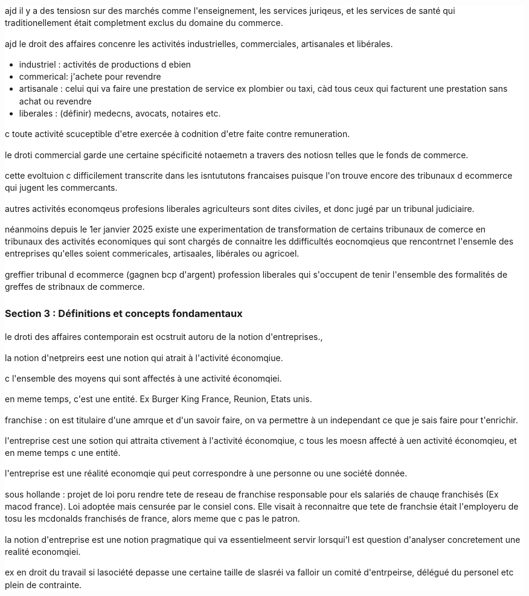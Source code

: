 ajd il y a des tensiosn sur des marchés comme l'enseignement, les services juriqeus, et les services de santé qui traditionellement était completment exclus du domaine du commerce.

ajd le droit des affaires concenre les activités industrielles, commerciales, artisanales  et  libérales.
- industriel : activités de productions d ebien
- commerical: j'achete pour revendre
- artisanale : celui qui va faire une prestation de service ex plombier ou taxi, càd tous ceux qui facturent une prestation sans achat ou revendre
- liberales : (définir) medecns, avocats, notaires etc. 

c toute activité scuceptible d'etre exercée à codnition d'etre faite contre remuneration.

le droti commercial garde une certaine spécificité notaemetn a travers des notiosn telles que le fonds de commerce.

cette evoltuion c difficilement transcrite dans les isntututons francaises puisque l'on trouve encore des tribunaux d ecommerce qui jugent les commercants. 

autres activités economqeus profesions liberales agriculteurs sont dites civiles, et donc jugé par un tribunal judiciaire.

néanmoins depuis le 1er janvier 2025 existe une experimentation de transformation de certains tribunaux de comerce en tribunaux des activités economiques qui sont chargés de connaitre les ddifficultés eocnomqieus que rencontrnet l'ensemle des entreprises qu'elles soient commericales, artisaales, libérales ou agricoel. 

greffier tribunal d ecommerce (gagnen bcp d'argent) profession liberales qui s'occupent de tenir l'ensemble des formalités de greffes de stribnaux de commerce.
### Section 3 : Définitions et concepts fondamentaux

le droti des affaires contemporain est ocstruit autoru de la notion d'entreprises.,

la notion d'netpreirs eest une notion qui atrait à l'activité économqiue.

c l'ensemble des moyens qui sont affectés à une activité économqiei. 

en meme temps, c'est une entité. Ex Burger King France, Reunion, Etats unis. 

franchise : on est titulaire d'une amrque et d'un savoir faire, on va permettre à un independant ce que je sais faire pour t'enrichir.

l'entreprise cest une sotion qui attraita ctivement à l'activité économqiue, c tous les moesn affecté à uen activité économqieu, et en meme temps c une entité.

l'entreprise est une réalité economqie qui peut correspondre à une personne ou une société donnée. 

sous hollande : projet de loi poru rendre tete de reseau de franchise responsable pour els salariés de chauqe franchisés (Ex macod france). Loi adoptée mais censurée par le consiel cons. Elle visait à reconnaitre que tete de franchsie était l'employeru de tosu les mcdonalds franchisés de france, alors meme que c pas le patron. 

la notion d'entreprise est une notion pragmatique qui va essentielmeent servir lorsqui'l est question d'analyser concretement une realité economqiei.

ex en droit du travail si lasociété depasse une certaine taille de slasréi va falloir un comité d'entrpeirse, délégué du personel etc plein de contrainte.
